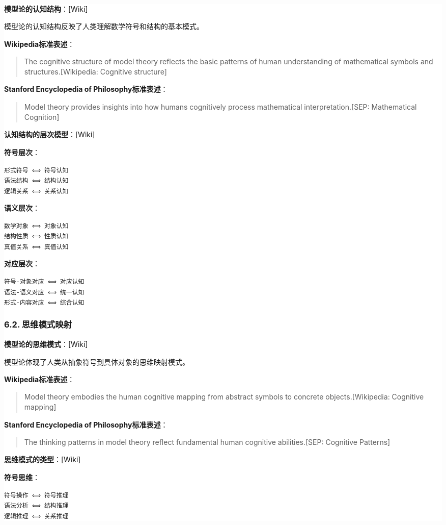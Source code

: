**模型论的认知结构**：[Wiki]

模型论的认知结构反映了人类理解数学符号和结构的基本模式。

**Wikipedia标准表述**：
> The cognitive structure of model theory reflects the basic patterns of human understanding of mathematical symbols and structures.[Wikipedia: Cognitive structure]

**Stanford Encyclopedia of Philosophy标准表述**：
> Model theory provides insights into how humans cognitively process mathematical interpretation.[SEP: Mathematical Cognition]

**认知结构的层次模型**：[Wiki]

**符号层次**：

```text
形式符号 ⟺ 符号认知
语法结构 ⟺ 结构认知
逻辑关系 ⟺ 关系认知
```

**语义层次**：

```text
数学对象 ⟺ 对象认知
结构性质 ⟺ 性质认知
真值关系 ⟺ 真值认知
```

**对应层次**：

```text
符号-对象对应 ⟺ 对应认知
语法-语义对应 ⟺ 统一认知
形式-内容对应 ⟺ 综合认知
```

### 6.2. 思维模式映射

**模型论的思维模式**：[Wiki]

模型论体现了人类从抽象符号到具体对象的思维映射模式。

**Wikipedia标准表述**：
> Model theory embodies the human cognitive mapping from abstract symbols to concrete objects.[Wikipedia: Cognitive mapping]

**Stanford Encyclopedia of Philosophy标准表述**：
> The thinking patterns in model theory reflect fundamental human cognitive abilities.[SEP: Cognitive Patterns]

**思维模式的类型**：[Wiki]

**符号思维**：

```text
符号操作 ⟺ 符号推理
语法分析 ⟺ 结构推理
逻辑推理 ⟺ 关系推理
```
